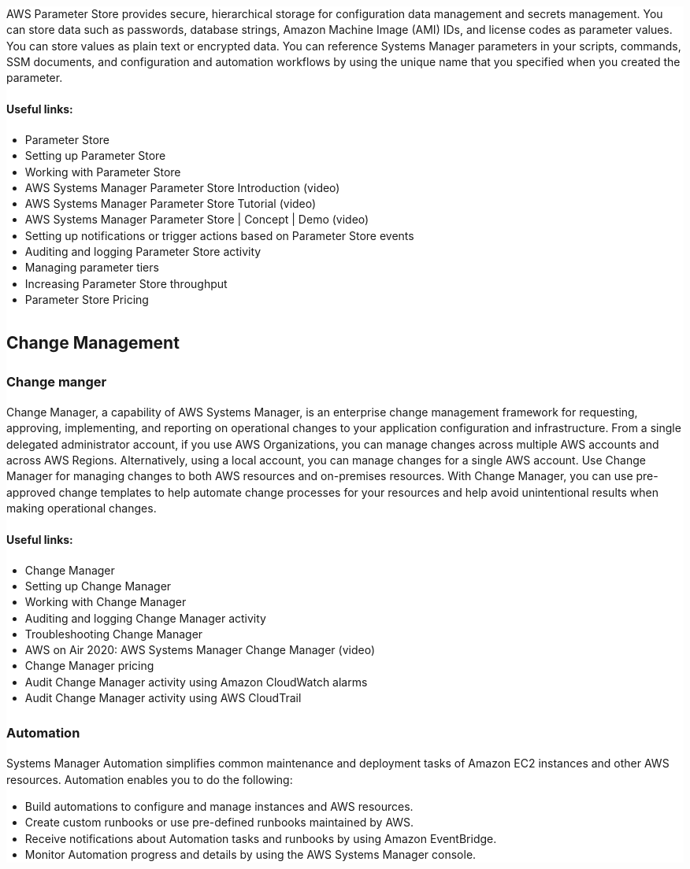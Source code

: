 AWS Parameter Store provides secure, hierarchical storage for configuration data management and secrets management. You can store data such as passwords, database strings, Amazon Machine Image (AMI) IDs, and license codes as parameter values. You can store values as plain text or encrypted data. You can reference Systems Manager parameters in your scripts, commands, SSM documents, and configuration and automation workflows by using the unique name that you specified when you created the parameter.

#### Useful links:
- Parameter Store
- Setting up Parameter Store
- Working with Parameter Store
- AWS Systems Manager Parameter Store Introduction (video)
- AWS Systems Manager Parameter Store Tutorial (video)
- AWS Systems Manager Parameter Store | Concept | Demo (video)
- Setting up notifications or trigger actions based on Parameter Store events
- Auditing and logging Parameter Store activity
- Managing parameter tiers
- Increasing Parameter Store throughput
- Parameter Store Pricing


## Change Management

### Change manger

Change Manager, a capability of AWS Systems Manager, is an enterprise change management framework for requesting, approving, implementing, and reporting on operational changes to your application configuration and infrastructure. From a single delegated administrator account, if you use AWS Organizations, you can manage changes across multiple AWS accounts and across AWS Regions. Alternatively, using a local account, you can manage changes for a single AWS account. Use Change Manager for managing changes to both AWS resources and on-premises resources. With Change Manager, you can use pre-approved change templates to help automate change processes for your resources and help avoid unintentional results when making operational changes.

#### Useful links:
- Change Manager
- Setting up Change Manager
- Working with Change Manager
- Auditing and logging Change Manager activity
- Troubleshooting Change Manager
- AWS on Air 2020: AWS Systems Manager Change Manager (video)
- Change Manager pricing
- Audit Change Manager activity using Amazon CloudWatch alarms
- Audit Change Manager activity using AWS CloudTrail

### Automation

Systems Manager Automation simplifies common maintenance and deployment tasks of Amazon EC2 instances and other AWS resources. Automation enables you to do the following:
- Build automations to configure and manage instances and AWS resources.
- Create custom runbooks or use pre-defined runbooks maintained by AWS.
- Receive notifications about Automation tasks and runbooks by using Amazon EventBridge.
- Monitor Automation progress and details by using the AWS Systems Manager console.
